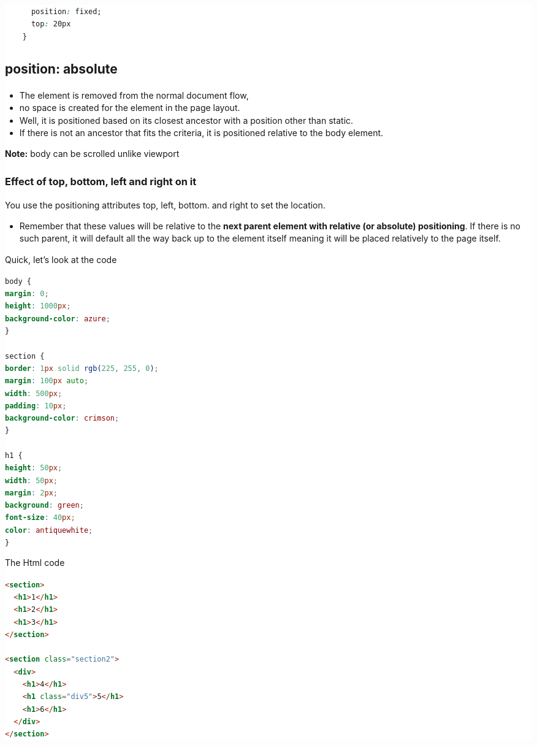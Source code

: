```css
      position: fixed;
      top: 20px
    }

```
## position: absolute
  * The element is removed from the normal document flow,
  *  no space is created for the element in the page layout.
  * Well, it is positioned based on its closest ancestor with a position other than static.
  * If there is not an ancestor that fits the criteria, it is positioned relative to the body element.

**Note:** body can be scrolled unlike viewport
### Effect of top, bottom, left and right on it

You use the positioning attributes top, left, bottom. and right to set the location.

* Remember that these values will be relative to the **next parent element with relative (or absolute) positioning**. If there is no such parent, it will default all the way back up to the <html> element itself meaning it will be placed relatively to the page itself.

Quick, let’s look at the code
```css
body {
margin: 0;
height: 1000px;
background-color: azure;
}

section {
border: 1px solid rgb(225, 255, 0);
margin: 100px auto;
width: 500px;
padding: 10px;
background-color: crimson;
}

h1 {
height: 50px;
width: 50px;
margin: 2px;
background: green;
font-size: 40px;
color: antiquewhite;
}
```

The Html code
```html
<section>
  <h1>1</h1>
  <h1>2</h1>
  <h1>3</h1>
</section>

<section class="section2">
  <div>
    <h1>4</h1>
    <h1 class="div5">5</h1>
    <h1>6</h1>
  </div>
</section>
```

